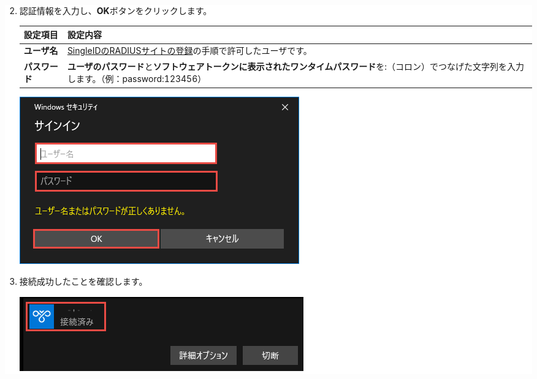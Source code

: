 2. 認証情報を入力し、**OK**ボタンをクリックします。

    | **設定項目** | **設定内容** |
    | :--- | :--- |
    | **ユーザ名** | [SingleIDのRADIUSサイトの登録](#singleidのradiusサイトの登録)の手順で許可したユーザです。 |
    | **パスワード** | **ユーザのパスワード**と**ソフトウェアトークンに表示されたワンタイムパスワード**を:（コロン）でつなげた文字列を入力します。（例：password:123456）|

    [![Screenshot](/images/image-win-vpn-5.png)](/images/image-win-vpn-5.png)

3. 接続成功したことを確認します。

    [![Screenshot](/images/image-win-vpn-6.png)](/images/image-win-vpn-6.png)
